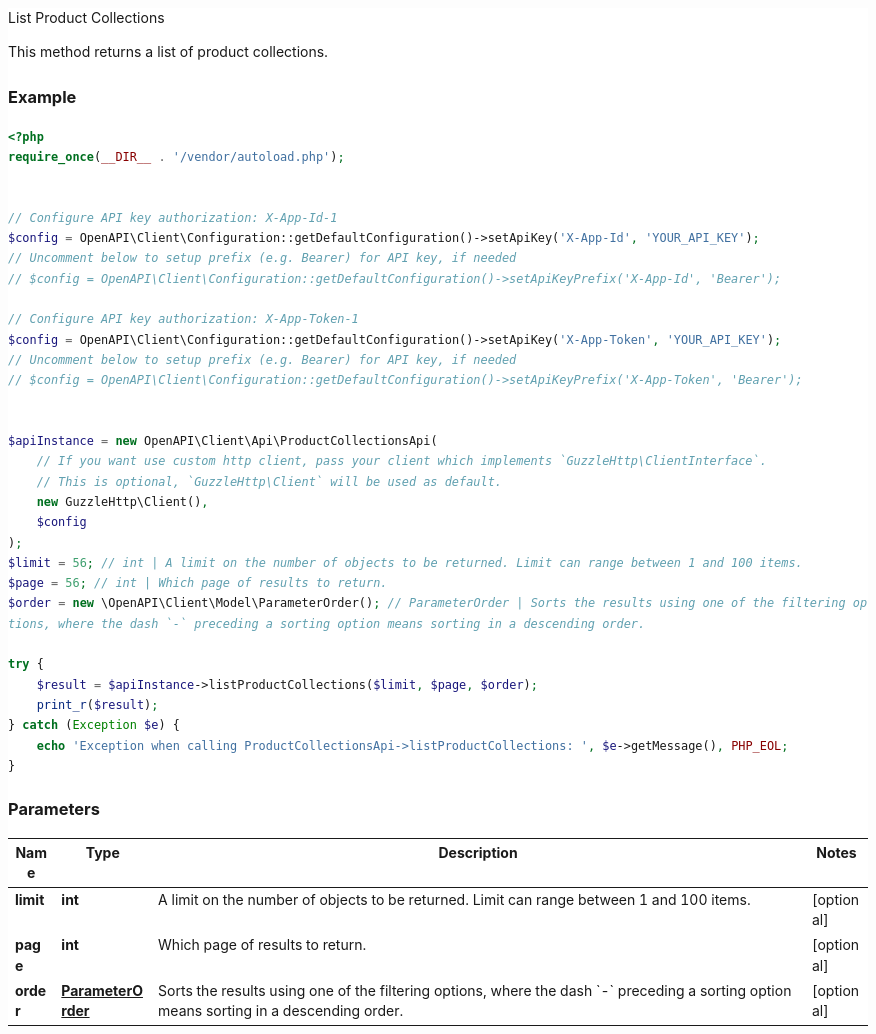 List Product Collections

This method returns a list of product collections.

### Example

```php
<?php
require_once(__DIR__ . '/vendor/autoload.php');


// Configure API key authorization: X-App-Id-1
$config = OpenAPI\Client\Configuration::getDefaultConfiguration()->setApiKey('X-App-Id', 'YOUR_API_KEY');
// Uncomment below to setup prefix (e.g. Bearer) for API key, if needed
// $config = OpenAPI\Client\Configuration::getDefaultConfiguration()->setApiKeyPrefix('X-App-Id', 'Bearer');

// Configure API key authorization: X-App-Token-1
$config = OpenAPI\Client\Configuration::getDefaultConfiguration()->setApiKey('X-App-Token', 'YOUR_API_KEY');
// Uncomment below to setup prefix (e.g. Bearer) for API key, if needed
// $config = OpenAPI\Client\Configuration::getDefaultConfiguration()->setApiKeyPrefix('X-App-Token', 'Bearer');


$apiInstance = new OpenAPI\Client\Api\ProductCollectionsApi(
    // If you want use custom http client, pass your client which implements `GuzzleHttp\ClientInterface`.
    // This is optional, `GuzzleHttp\Client` will be used as default.
    new GuzzleHttp\Client(),
    $config
);
$limit = 56; // int | A limit on the number of objects to be returned. Limit can range between 1 and 100 items.
$page = 56; // int | Which page of results to return.
$order = new \OpenAPI\Client\Model\ParameterOrder(); // ParameterOrder | Sorts the results using one of the filtering options, where the dash `-` preceding a sorting option means sorting in a descending order.

try {
    $result = $apiInstance->listProductCollections($limit, $page, $order);
    print_r($result);
} catch (Exception $e) {
    echo 'Exception when calling ProductCollectionsApi->listProductCollections: ', $e->getMessage(), PHP_EOL;
}
```

### Parameters

| Name | Type | Description  | Notes |
| ------------- | ------------- | ------------- | ------------- |
| **limit** | **int**| A limit on the number of objects to be returned. Limit can range between 1 and 100 items. | [optional] |
| **page** | **int**| Which page of results to return. | [optional] |
| **order** | [**ParameterOrder**](../Model/.md)| Sorts the results using one of the filtering options, where the dash &#x60;-&#x60; preceding a sorting option means sorting in a descending order. | [optional] |
